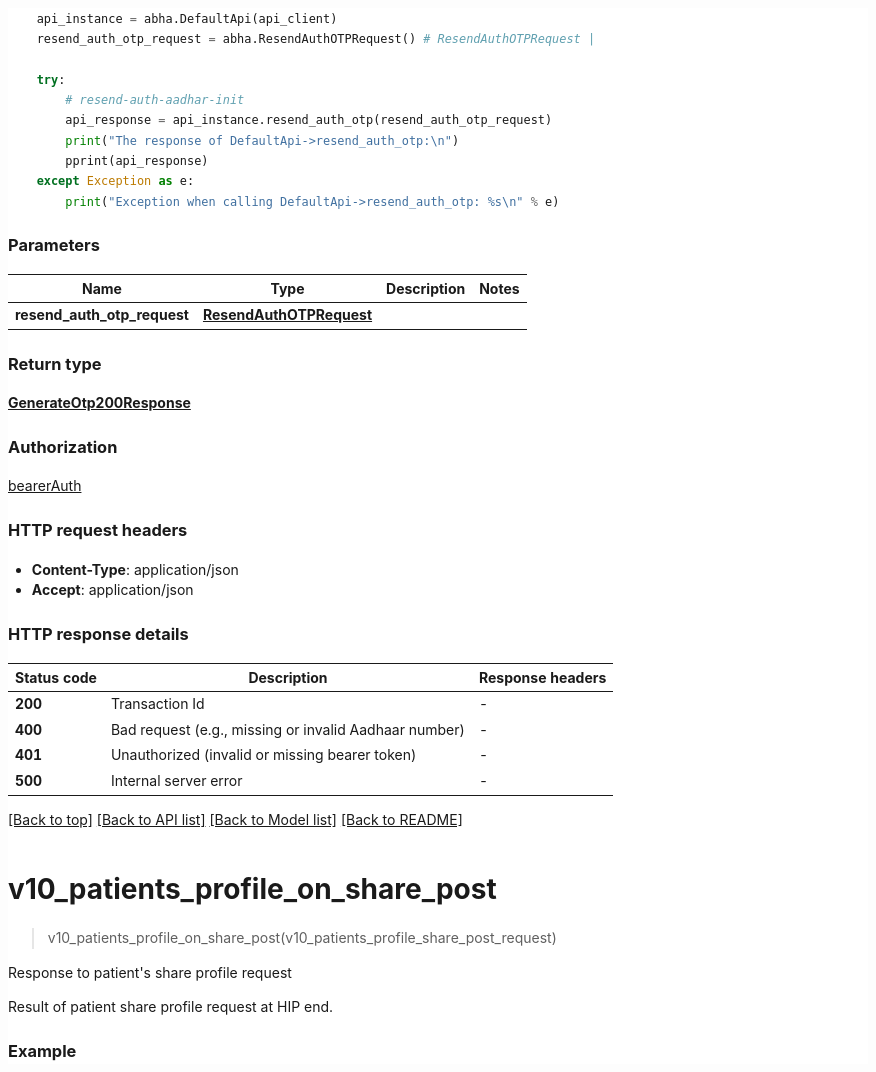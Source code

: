```python
    api_instance = abha.DefaultApi(api_client)
    resend_auth_otp_request = abha.ResendAuthOTPRequest() # ResendAuthOTPRequest | 

    try:
        # resend-auth-aadhar-init
        api_response = api_instance.resend_auth_otp(resend_auth_otp_request)
        print("The response of DefaultApi->resend_auth_otp:\n")
        pprint(api_response)
    except Exception as e:
        print("Exception when calling DefaultApi->resend_auth_otp: %s\n" % e)
```



### Parameters


Name | Type | Description  | Notes
------------- | ------------- | ------------- | -------------
 **resend_auth_otp_request** | [**ResendAuthOTPRequest**](ResendAuthOTPRequest.md)|  | 

### Return type

[**GenerateOtp200Response**](GenerateOtp200Response.md)

### Authorization

[bearerAuth](../README.md#bearerAuth)

### HTTP request headers

 - **Content-Type**: application/json
 - **Accept**: application/json

### HTTP response details

| Status code | Description | Response headers |
|-------------|-------------|------------------|
**200** | Transaction Id |  -  |
**400** | Bad request (e.g., missing or invalid Aadhaar number) |  -  |
**401** | Unauthorized (invalid or missing bearer token) |  -  |
**500** | Internal server error |  -  |

[[Back to top]](#) [[Back to API list]](../README.md#documentation-for-api-endpoints) [[Back to Model list]](../README.md#documentation-for-models) [[Back to README]](../README.md)

# **v10_patients_profile_on_share_post**
> v10_patients_profile_on_share_post(v10_patients_profile_share_post_request)

Response to patient's share profile request

Result of patient share profile request at HIP end. 

### Example
